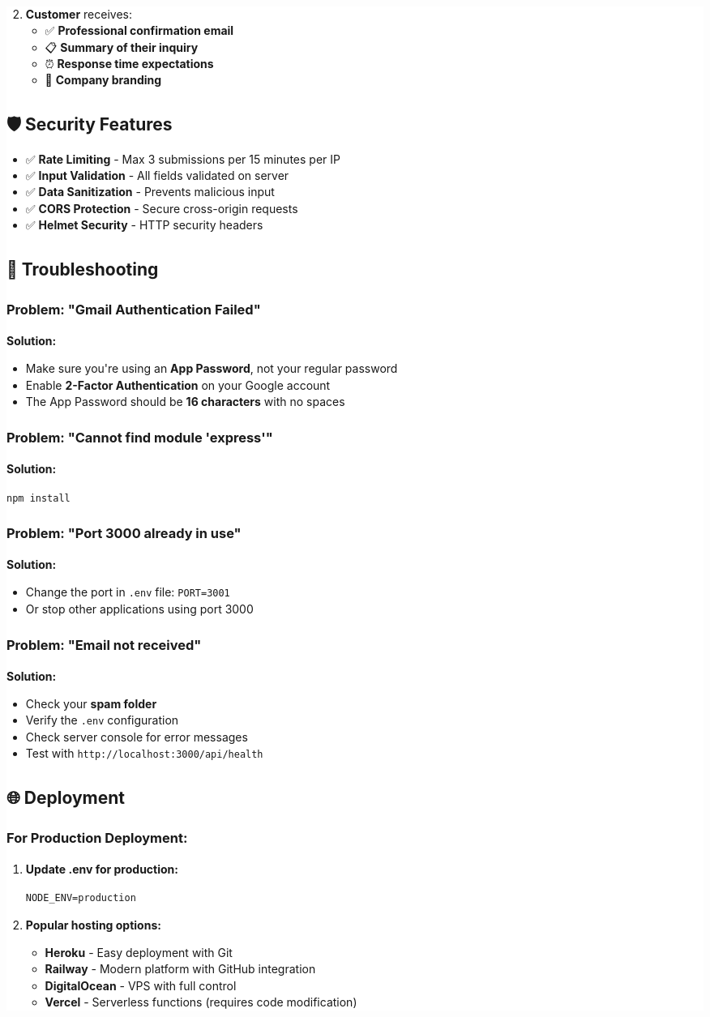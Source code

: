 2. **Customer** receives:
   - ✅ **Professional confirmation email**
   - 📋 **Summary of their inquiry**
   - ⏰ **Response time expectations**
   - 🎨 **Company branding**

## 🛡️ Security Features

- ✅ **Rate Limiting** - Max 3 submissions per 15 minutes per IP
- ✅ **Input Validation** - All fields validated on server
- ✅ **Data Sanitization** - Prevents malicious input
- ✅ **CORS Protection** - Secure cross-origin requests
- ✅ **Helmet Security** - HTTP security headers

## 🔧 Troubleshooting

### Problem: "Gmail Authentication Failed"
**Solution:** 
- Make sure you're using an **App Password**, not your regular password
- Enable **2-Factor Authentication** on your Google account
- The App Password should be **16 characters** with no spaces

### Problem: "Cannot find module 'express'"
**Solution:**
```bash
npm install
```

### Problem: "Port 3000 already in use"
**Solution:** 
- Change the port in `.env` file: `PORT=3001`
- Or stop other applications using port 3000

### Problem: "Email not received"
**Solution:**
- Check your **spam folder**
- Verify the `.env` configuration
- Check server console for error messages
- Test with `http://localhost:3000/api/health`

## 🌐 Deployment

### For Production Deployment:

1. **Update .env for production:**
   ```env
   NODE_ENV=production
   ```

2. **Popular hosting options:**
   - **Heroku** - Easy deployment with Git
   - **Railway** - Modern platform with GitHub integration
   - **DigitalOcean** - VPS with full control
   - **Vercel** - Serverless functions (requires code modification)
